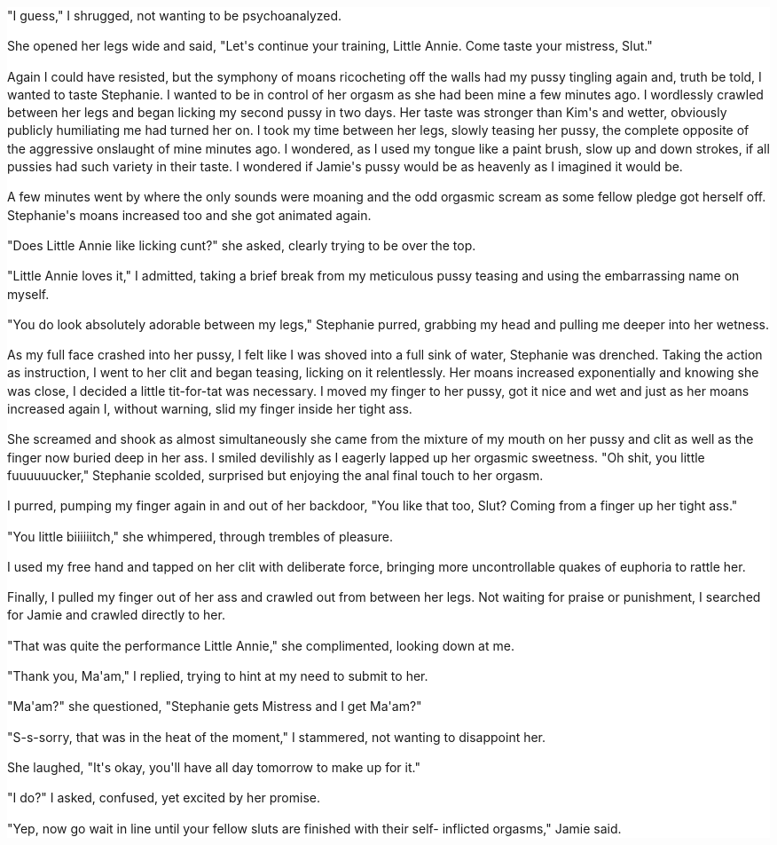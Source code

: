 "I guess," I shrugged, not wanting to be psychoanalyzed. 

She opened her legs wide and said, "Let's continue your training, Little Annie. Come taste your mistress, Slut." 

Again I could have resisted, but the symphony of moans ricocheting off the walls had my pussy tingling again and, truth be told, I wanted to taste Stephanie. I wanted to be in control of her orgasm as she had been mine a few minutes ago. I wordlessly crawled between her legs and began licking my second pussy in two days. Her taste was stronger than Kim's and wetter, obviously publicly humiliating me had turned her on. I took my time between her legs, slowly teasing her pussy, the complete opposite of the aggressive onslaught of mine minutes ago. I wondered, as I used my tongue like a paint brush, slow up and down strokes, if all pussies had such variety in their taste. I wondered if Jamie's pussy would be as heavenly as I imagined it would be. 

A few minutes went by where the only sounds were moaning and the odd orgasmic scream as some fellow pledge got herself off. Stephanie's moans increased too and she got animated again. 

"Does Little Annie like licking cunt?" she asked, clearly trying to be over the top. 

"Little Annie loves it," I admitted, taking a brief break from my meticulous pussy teasing and using the embarrassing name on myself. 

"You do look absolutely adorable between my legs," Stephanie purred, grabbing my head and pulling me deeper into her wetness. 

As my full face crashed into her pussy, I felt like I was shoved into a full sink of water, Stephanie was drenched. Taking the action as instruction, I went to her clit and began teasing, licking on it relentlessly. Her moans increased exponentially and knowing she was close, I decided a little tit-for-tat was necessary. I moved my finger to her pussy, got it nice and wet and just as her moans increased again I, without warning, slid my finger inside her tight ass. 

She screamed and shook as almost simultaneously she came from the mixture of my mouth on her pussy and clit as well as the finger now buried deep in her ass. I smiled devilishly as I eagerly lapped up her orgasmic sweetness. "Oh shit, you little fuuuuuucker," Stephanie scolded, surprised but enjoying the anal final touch to her orgasm. 

I purred, pumping my finger again in and out of her backdoor, "You like that too, Slut? Coming from a finger up her tight ass." 

"You little biiiiiitch," she whimpered, through trembles of pleasure. 

I used my free hand and tapped on her clit with deliberate force, bringing more uncontrollable quakes of euphoria to rattle her. 

Finally, I pulled my finger out of her ass and crawled out from between her legs. Not waiting for praise or punishment, I searched for Jamie and crawled directly to her. 

"That was quite the performance Little Annie," she complimented, looking down at me. 

"Thank you, Ma'am," I replied, trying to hint at my need to submit to her. 

"Ma'am?" she questioned, "Stephanie gets Mistress and I get Ma'am?" 

"S-s-sorry, that was in the heat of the moment," I stammered, not wanting to disappoint her. 

She laughed, "It's okay, you'll have all day tomorrow to make up for it." 

"I do?" I asked, confused, yet excited by her promise. 

"Yep, now go wait in line until your fellow sluts are finished with their self- inflicted orgasms," Jamie said. 
